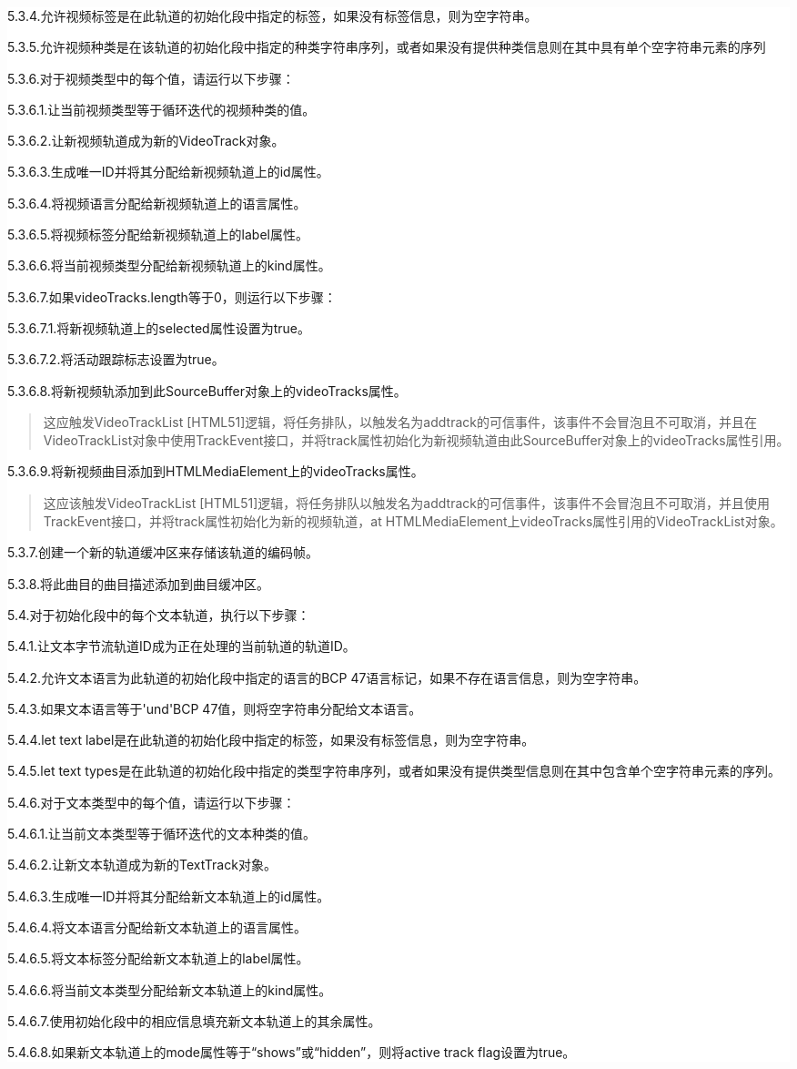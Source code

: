 5.3.4.允许视频标签是在此轨道的初始化段中指定的标签，如果没有标签信息，则为空字符串。

5.3.5.允许视频种类是在该轨道的初始化段中指定的种类字符串序列，或者如果没有提供种类信息则在其中具有单个空字符串元素的序列

5.3.6.对于视频类型中的每个值，请运行以下步骤：

5.3.6.1.让当前视频类型等于循环迭代的视频种类的值。 

5.3.6.2.让新视频轨道成为新的VideoTrack对象。 

5.3.6.3.生成唯一ID并将其分配给新视频轨道上的id属性。

5.3.6.4.将视频语言分配给新视频轨道上的语言属性。

5.3.6.5.将视频标签分配给新视频轨道上的label属性。

5.3.6.6.将当前视频类型分配给新视频轨道上的kind属性。 

5.3.6.7.如果videoTracks.length等于0，则运行以下步骤：

5.3.6.7.1.将新视频轨道上的selected属性设置为true。 

5.3.6.7.2.将活动跟踪标志设置为true。  

5.3.6.8.将新视频轨添加到此SourceBuffer对象上的videoTracks属性。 
>这应触发VideoTrackList [HTML51]逻辑，将任务排队，以触发名为addtrack的可信事件，该事件不会冒泡且不可取消，并且在VideoTrackList对象中使用TrackEvent接口，并将track属性初始化为新视频轨道由此SourceBuffer对象上的videoTracks属性引用。

5.3.6.9.将新视频曲目添加到HTMLMediaElement上的videoTracks属性。
>这应该触发VideoTrackList [HTML51]逻辑，将任务排队以触发名为addtrack的可信事件，该事件不会冒泡且不可取消，并且使用TrackEvent接口，并将track属性初始化为新的视频轨道，at HTMLMediaElement上videoTracks属性引用的VideoTrackList对象。

5.3.7.创建一个新的轨道缓冲区来存储该轨道的编码帧。

5.3.8.将此曲目的曲目描述添加到曲目缓冲区。

5.4.对于初始化段中的每个文本轨道，执行以下步骤：

5.4.1.让文本字节流轨道ID成为正在处理的当前轨道的轨道ID。

5.4.2.允许文本语言为此轨道的初始化段中指定的语言的BCP 47语言标记，如果不存在语言信息，则为空字符串。 

5.4.3.如果文本语言等于'und'BCP 47值，则将空字符串分配给文本语言。 

5.4.4.let text label是在此轨道的初始化段中指定的标签，如果没有标签信息，则为空字符串。

5.4.5.let text types是在此轨道的初始化段中指定的类型字符串序列，或者如果没有提供类型信息则在其中包含单个空字符串元素的序列。 

5.4.6.对于文本类型中的每个值，请运行以下步骤：

5.4.6.1.让当前文本类型等于循环迭代的文本种类的值。

5.4.6.2.让新文本轨道成为新的TextTrack对象。

5.4.6.3.生成唯一ID并将其分配给新文本轨道上的id属性。

5.4.6.4.将文本语言分配给新文本轨道上的语言属性。

5.4.6.5.将文本标签分配给新文本轨道上的label属性。

5.4.6.6.将当前文本类型分配给新文本轨道上的kind属性。

5.4.6.7.使用初始化段中的相应信息填充新文本轨道上的其余属性。

5.4.6.8.如果新文本轨道上的mode属性等于“shows”或“hidden”，则将active track flag设置为true。 
